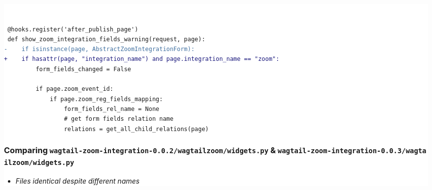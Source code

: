 ```diff
 
 
 @hooks.register('after_publish_page')
 def show_zoom_integration_fields_warning(request, page):
-    if isinstance(page, AbstractZoomIntegrationForm):
+    if hasattr(page, "integration_name") and page.integration_name == "zoom":
         form_fields_changed = False
 
         if page.zoom_event_id:
             if page.zoom_reg_fields_mapping:
                 form_fields_rel_name = None
                 # get form fields relation name
                 relations = get_all_child_relations(page)
```

### Comparing `wagtail-zoom-integration-0.0.2/wagtailzoom/widgets.py` & `wagtail-zoom-integration-0.0.3/wagtailzoom/widgets.py`

 * *Files identical despite different names*

